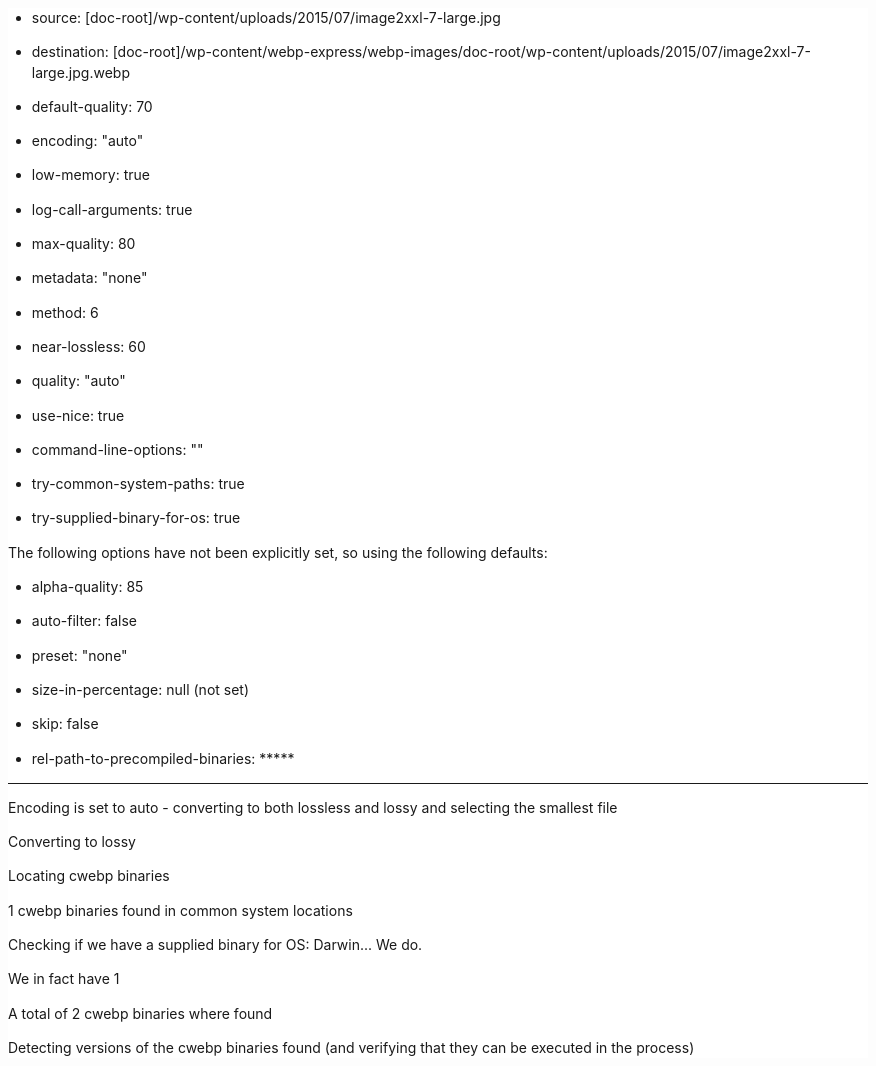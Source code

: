 - source: [doc-root]/wp-content/uploads/2015/07/image2xxl-7-large.jpg

- destination: [doc-root]/wp-content/webp-express/webp-images/doc-root/wp-content/uploads/2015/07/image2xxl-7-large.jpg.webp

- default-quality: 70

- encoding: "auto"

- low-memory: true

- log-call-arguments: true

- max-quality: 80

- metadata: "none"

- method: 6

- near-lossless: 60

- quality: "auto"

- use-nice: true

- command-line-options: ""

- try-common-system-paths: true

- try-supplied-binary-for-os: true


The following options have not been explicitly set, so using the following defaults:

- alpha-quality: 85

- auto-filter: false

- preset: "none"

- size-in-percentage: null (not set)

- skip: false

- rel-path-to-precompiled-binaries: *****

------------


Encoding is set to auto - converting to both lossless and lossy and selecting the smallest file


Converting to lossy

Locating cwebp binaries

1 cwebp binaries found in common system locations

Checking if we have a supplied binary for OS: Darwin... We do.

We in fact have 1

A total of 2 cwebp binaries where found

Detecting versions of the cwebp binaries found (and verifying that they can be executed in the process)
